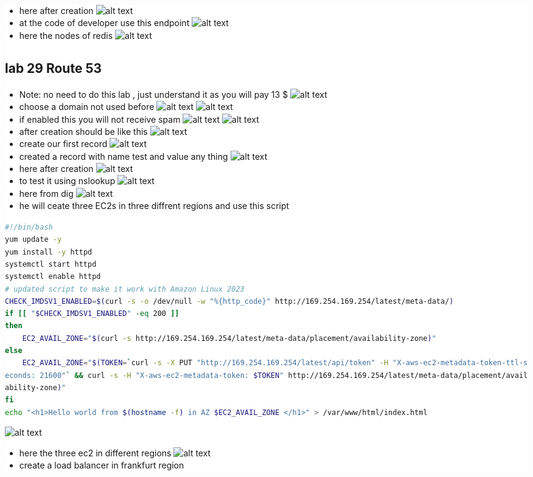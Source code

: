 - here after creation
![alt text](image-307.png)
- at the code of developer use this endpoint
![alt text](image-308.png)
- here the nodes of redis
![alt text](image-309.png)

## lab 29 Route 53 

- Note: no need to do this lab , just understand it as you will pay 13 $
![alt text](image-310.png)
- choose a domain not used before
![alt text](image-311.png)
![alt text](image-312.png)
- if enabled this you will not receive spam
![alt text](image-313.png)
![alt text](image-314.png)
- after creation should be like this
![alt text](image-315.png)
- create our first record 
![alt text](image-316.png)
- created a record with name test and value any thing 
![alt text](image-317.png)
- here after creation 
![alt text](image-318.png)
- to test it using nslookup
![alt text](image-319.png)
- here from dig
![alt text](image-320.png)
- he will ceate three EC2s in three diffrent regions and use this script
```bash
#!/bin/bash
yum update -y
yum install -y httpd
systemctl start httpd
systemctl enable httpd
# updated script to make it work with Amazon Linux 2023
CHECK_IMDSV1_ENABLED=$(curl -s -o /dev/null -w "%{http_code}" http://169.254.169.254/latest/meta-data/)
if [[ "$CHECK_IMDSV1_ENABLED" -eq 200 ]]
then
    EC2_AVAIL_ZONE="$(curl -s http://169.254.169.254/latest/meta-data/placement/availability-zone)"
else
    EC2_AVAIL_ZONE="$(TOKEN=`curl -s -X PUT "http://169.254.169.254/latest/api/token" -H "X-aws-ec2-metadata-token-ttl-seconds: 21600"` && curl -s -H "X-aws-ec2-metadata-token: $TOKEN" http://169.254.169.254/latest/meta-data/placement/availability-zone)"
fi
echo "<h1>Hello world from $(hostname -f) in AZ $EC2_AVAIL_ZONE </h1>" > /var/www/html/index.html
```
![alt text](image-321.png)
- here the three ec2 in different regions
![alt text](image-322.png)
- create a load balancer in frankfurt region